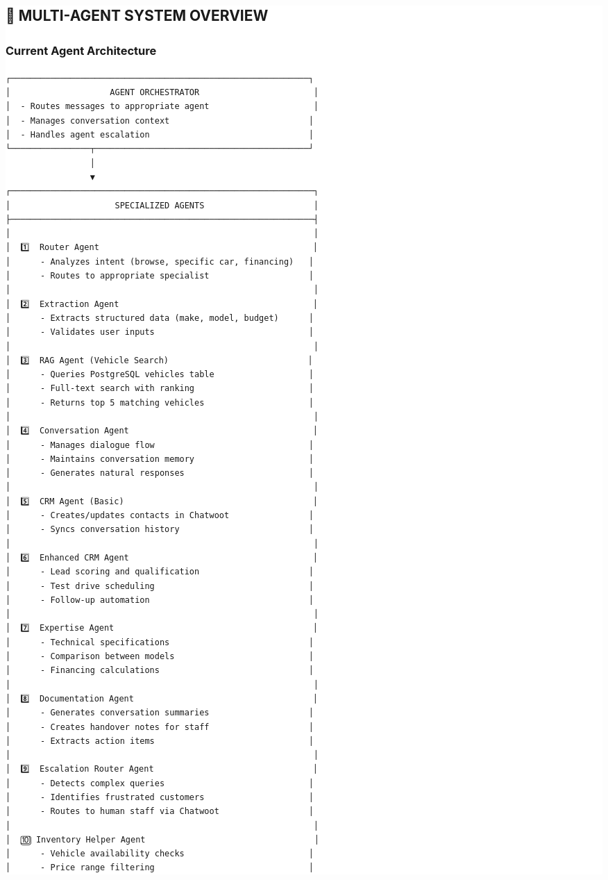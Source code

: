 
## 🧠 MULTI-AGENT SYSTEM OVERVIEW

### Current Agent Architecture

```
┌────────────────────────────────────────────────────────────┐
│                    AGENT ORCHESTRATOR                       │
│  - Routes messages to appropriate agent                     │
│  - Manages conversation context                            │
│  - Handles agent escalation                                │
└────────────────┬───────────────────────────────────────────┘
                 │
                 ▼
┌─────────────────────────────────────────────────────────────┐
│                     SPECIALIZED AGENTS                      │
├─────────────────────────────────────────────────────────────┤
│                                                             │
│  1️⃣  Router Agent                                           │
│      - Analyzes intent (browse, specific car, financing)   │
│      - Routes to appropriate specialist                    │
│                                                             │
│  2️⃣  Extraction Agent                                       │
│      - Extracts structured data (make, model, budget)      │
│      - Validates user inputs                               │
│                                                             │
│  3️⃣  RAG Agent (Vehicle Search)                            │
│      - Queries PostgreSQL vehicles table                   │
│      - Full-text search with ranking                       │
│      - Returns top 5 matching vehicles                     │
│                                                             │
│  4️⃣  Conversation Agent                                     │
│      - Manages dialogue flow                               │
│      - Maintains conversation memory                       │
│      - Generates natural responses                         │
│                                                             │
│  5️⃣  CRM Agent (Basic)                                      │
│      - Creates/updates contacts in Chatwoot                │
│      - Syncs conversation history                          │
│                                                             │
│  6️⃣  Enhanced CRM Agent                                     │
│      - Lead scoring and qualification                      │
│      - Test drive scheduling                               │
│      - Follow-up automation                                │
│                                                             │
│  7️⃣  Expertise Agent                                        │
│      - Technical specifications                            │
│      - Comparison between models                           │
│      - Financing calculations                              │
│                                                             │
│  8️⃣  Documentation Agent                                    │
│      - Generates conversation summaries                    │
│      - Creates handover notes for staff                    │
│      - Extracts action items                               │
│                                                             │
│  9️⃣  Escalation Router Agent                                │
│      - Detects complex queries                             │
│      - Identifies frustrated customers                     │
│      - Routes to human staff via Chatwoot                  │
│                                                             │
│  🔟 Inventory Helper Agent                                  │
│      - Vehicle availability checks                         │
│      - Price range filtering                               │
```